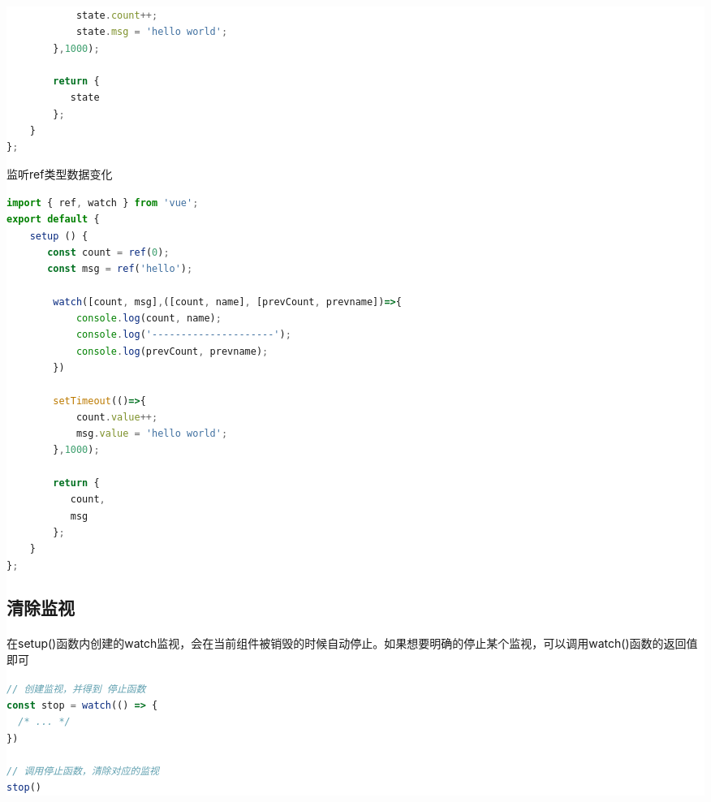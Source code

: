 ```js
            state.count++;
            state.msg = 'hello world';
        },1000);

        return {
           state
        };
    }
};
```

监听ref类型数据变化

```js
import { ref, watch } from 'vue';
export default {
    setup () {
       const count = ref(0);
       const msg = ref('hello');

        watch([count, msg],([count, name], [prevCount, prevname])=>{
            console.log(count, name);
            console.log('---------------------');
            console.log(prevCount, prevname);
        })

        setTimeout(()=>{
            count.value++;
            msg.value = 'hello world';
        },1000);

        return {
           count,
           msg
        };
    }
};
```

## 清除监视

在setup()函数内创建的watch监视，会在当前组件被销毁的时候自动停止。如果想要明确的停止某个监视，可以调用watch()函数的返回值即可

```js
// 创建监视，并得到 停止函数
const stop = watch(() => {
  /* ... */
})

// 调用停止函数，清除对应的监视
stop()
```
